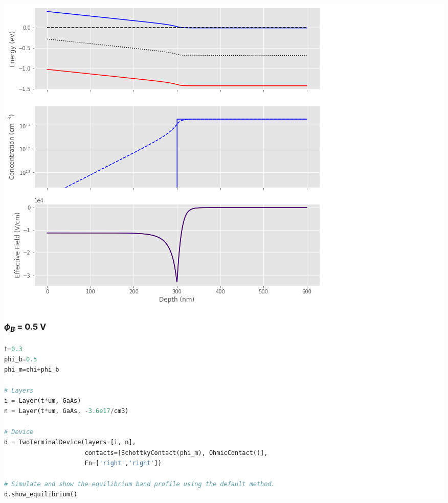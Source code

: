 
![png](output_31_0.png)


### $\phi_B$ = 0.5 V


```python
t=0.3
phi_b=0.5
phi_m=chi+phi_b

# Layers
i = Layer(t*um, GaAs)
n = Layer(t*um, GaAs, -3.6e17/cm3)

# Device
d = TwoTerminalDevice(layers=[i, n],
                      contacts=[SchottkyContact(phi_m), OhmicContact()],
                      Fn=['right','right'])

# Simulate and show the equilibrium band profile using the default method.
d.show_equilibrium()
```
